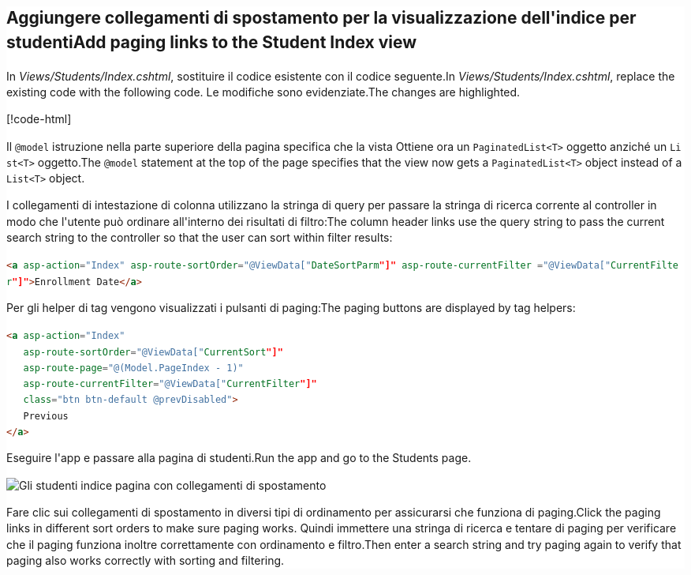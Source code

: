## <a name="add-paging-links-to-the-student-index-view"></a><span data-ttu-id="d9608-216">Aggiungere collegamenti di spostamento per la visualizzazione dell'indice per studenti</span><span class="sxs-lookup"><span data-stu-id="d9608-216">Add paging links to the Student Index view</span></span>

<span data-ttu-id="d9608-217">In *Views/Students/Index.cshtml*, sostituire il codice esistente con il codice seguente.</span><span class="sxs-lookup"><span data-stu-id="d9608-217">In *Views/Students/Index.cshtml*, replace the existing code with the following code.</span></span> <span data-ttu-id="d9608-218">Le modifiche sono evidenziate.</span><span class="sxs-lookup"><span data-stu-id="d9608-218">The changes are highlighted.</span></span>

[!code-html[](intro/samples/cu/Views/Students/Index.cshtml?highlight=1,27,30,33,61-79)]

<span data-ttu-id="d9608-219">Il `@model` istruzione nella parte superiore della pagina specifica che la vista Ottiene ora un `PaginatedList<T>` oggetto anziché un `List<T>` oggetto.</span><span class="sxs-lookup"><span data-stu-id="d9608-219">The `@model` statement at the top of the page specifies that the view now gets a `PaginatedList<T>` object instead of a `List<T>` object.</span></span>

<span data-ttu-id="d9608-220">I collegamenti di intestazione di colonna utilizzano la stringa di query per passare la stringa di ricerca corrente al controller in modo che l'utente può ordinare all'interno dei risultati di filtro:</span><span class="sxs-lookup"><span data-stu-id="d9608-220">The column header links use the query string to pass the current search string to the controller so that the user can sort within filter results:</span></span>

```html
<a asp-action="Index" asp-route-sortOrder="@ViewData["DateSortParm"]" asp-route-currentFilter ="@ViewData["CurrentFilter"]">Enrollment Date</a>
```

<span data-ttu-id="d9608-221">Per gli helper di tag vengono visualizzati i pulsanti di paging:</span><span class="sxs-lookup"><span data-stu-id="d9608-221">The paging buttons are displayed by tag helpers:</span></span>

```html
<a asp-action="Index"
   asp-route-sortOrder="@ViewData["CurrentSort"]"
   asp-route-page="@(Model.PageIndex - 1)"
   asp-route-currentFilter="@ViewData["CurrentFilter"]"
   class="btn btn-default @prevDisabled">
   Previous
</a>
```

<span data-ttu-id="d9608-222">Eseguire l'app e passare alla pagina di studenti.</span><span class="sxs-lookup"><span data-stu-id="d9608-222">Run the app and go to the Students page.</span></span>

![Gli studenti indice pagina con collegamenti di spostamento](sort-filter-page/_static/paging.png)

<span data-ttu-id="d9608-224">Fare clic sui collegamenti di spostamento in diversi tipi di ordinamento per assicurarsi che funziona di paging.</span><span class="sxs-lookup"><span data-stu-id="d9608-224">Click the paging links in different sort orders to make sure paging works.</span></span> <span data-ttu-id="d9608-225">Quindi immettere una stringa di ricerca e tentare di paging per verificare che il paging funziona inoltre correttamente con ordinamento e filtro.</span><span class="sxs-lookup"><span data-stu-id="d9608-225">Then enter a search string and try paging again to verify that paging also works correctly with sorting and filtering.</span></span>
